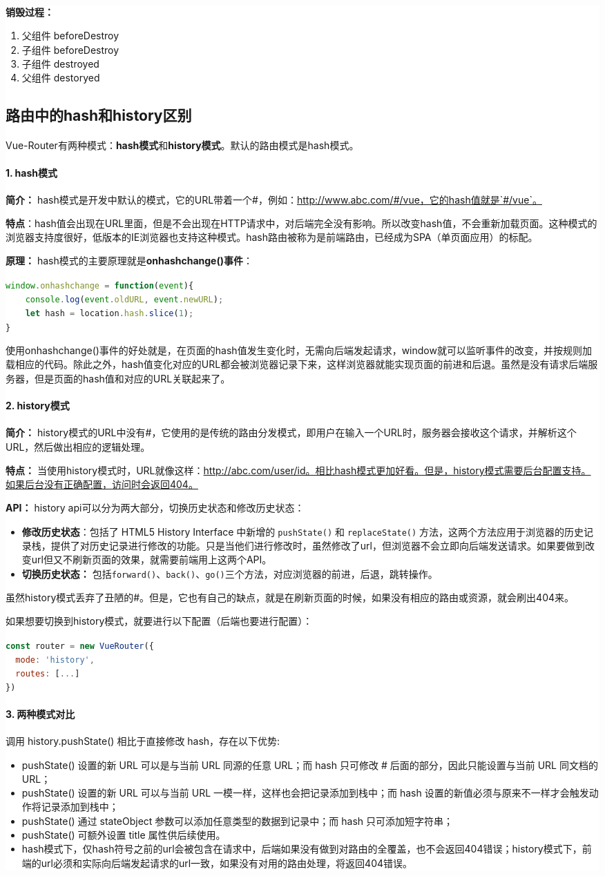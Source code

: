 **销毁过程：**

1. 父组件 beforeDestroy
2. 子组件 beforeDestroy
3. 子组件 destroyed
4. 父组件 destoryed

## 路由中的hash和history区别

Vue-Router有两种模式：**hash模式**和**history模式**。默认的路由模式是hash模式。

#### 1. hash模式

**简介：** hash模式是开发中默认的模式，它的URL带着一个#，例如：http://www.abc.com/#/vue，它的hash值就是`#/vue`。

**特点**：hash值会出现在URL里面，但是不会出现在HTTP请求中，对后端完全没有影响。所以改变hash值，不会重新加载页面。这种模式的浏览器支持度很好，低版本的IE浏览器也支持这种模式。hash路由被称为是前端路由，已经成为SPA（单页面应用）的标配。

**原理：** hash模式的主要原理就是**onhashchange()事件**：

```javascript
window.onhashchange = function(event){
	console.log(event.oldURL, event.newURL);
	let hash = location.hash.slice(1);
}
```

使用onhashchange()事件的好处就是，在页面的hash值发生变化时，无需向后端发起请求，window就可以监听事件的改变，并按规则加载相应的代码。除此之外，hash值变化对应的URL都会被浏览器记录下来，这样浏览器就能实现页面的前进和后退。虽然是没有请求后端服务器，但是页面的hash值和对应的URL关联起来了。

#### 2. history模式

**简介：** history模式的URL中没有#，它使用的是传统的路由分发模式，即用户在输入一个URL时，服务器会接收这个请求，并解析这个URL，然后做出相应的逻辑处理。

**特点：** 当使用history模式时，URL就像这样：http://abc.com/user/id。相比hash模式更加好看。但是，history模式需要后台配置支持。如果后台没有正确配置，访问时会返回404。

**API：** history api可以分为两大部分，切换历史状态和修改历史状态：

- **修改历史状态**：包括了 HTML5 History Interface 中新增的 `pushState()` 和 `replaceState()` 方法，这两个方法应用于浏览器的历史记录栈，提供了对历史记录进行修改的功能。只是当他们进行修改时，虽然修改了url，但浏览器不会立即向后端发送请求。如果要做到改变url但又不刷新页面的效果，就需要前端用上这两个API。
- **切换历史状态：** 包括`forward()`、`back()`、`go()`三个方法，对应浏览器的前进，后退，跳转操作。

虽然history模式丢弃了丑陋的#。但是，它也有自己的缺点，就是在刷新页面的时候，如果没有相应的路由或资源，就会刷出404来。

如果想要切换到history模式，就要进行以下配置（后端也要进行配置）：

```javascript
const router = new VueRouter({
  mode: 'history',
  routes: [...]
})
```

#### 3. 两种模式对比

调用 history.pushState() 相比于直接修改 hash，存在以下优势:

- pushState() 设置的新 URL 可以是与当前 URL 同源的任意 URL；而 hash 只可修改 # 后面的部分，因此只能设置与当前 URL 同文档的 URL；
- pushState() 设置的新 URL 可以与当前 URL 一模一样，这样也会把记录添加到栈中；而 hash 设置的新值必须与原来不一样才会触发动作将记录添加到栈中；
- pushState() 通过 stateObject 参数可以添加任意类型的数据到记录中；而 hash 只可添加短字符串；
- pushState() 可额外设置 title 属性供后续使用。
- hash模式下，仅hash符号之前的url会被包含在请求中，后端如果没有做到对路由的全覆盖，也不会返回404错误；history模式下，前端的url必须和实际向后端发起请求的url一致，如果没有对用的路由处理，将返回404错误。
